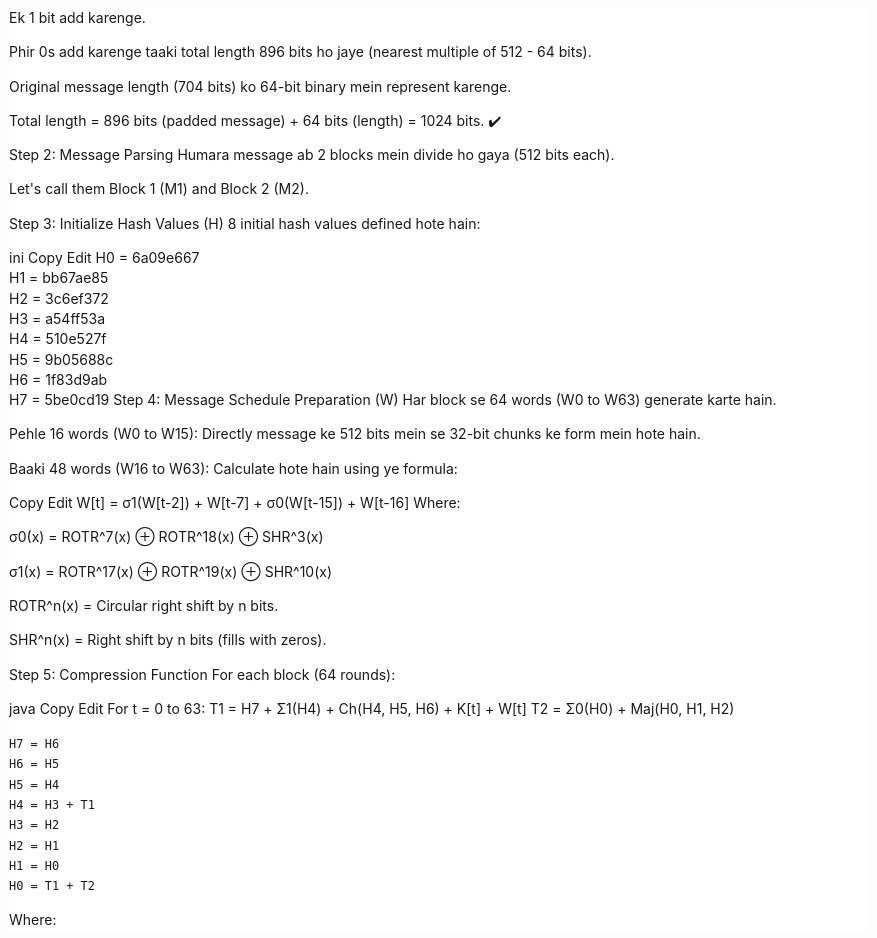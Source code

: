 Ek 1 bit add karenge.

Phir 0s add karenge taaki total length 896 bits ho jaye (nearest multiple of 512 - 64 bits).

Original message length (704 bits) ko 64-bit binary mein represent karenge.

Total length = 896 bits (padded message) + 64 bits (length) = 1024 bits. ✔️

Step 2: Message Parsing
Humara message ab 2 blocks mein divide ho gaya (512 bits each).

Let's call them Block 1 (M1) and Block 2 (M2).

Step 3: Initialize Hash Values (H)
8 initial hash values defined hote hain:

ini
Copy
Edit
H0 = 6a09e667  
H1 = bb67ae85  
H2 = 3c6ef372  
H3 = a54ff53a  
H4 = 510e527f  
H5 = 9b05688c  
H6 = 1f83d9ab  
H7 = 5be0cd19
Step 4: Message Schedule Preparation (W)
Har block se 64 words (W0 to W63) generate karte hain.

Pehle 16 words (W0 to W15): Directly message ke 512 bits mein se 32-bit chunks ke form mein hote hain.

Baaki 48 words (W16 to W63): Calculate hote hain using ye formula:

Copy
Edit
W[t] = σ1(W[t-2]) + W[t-7] + σ0(W[t-15]) + W[t-16]
Where:

σ0(x) = ROTR^7(x) ⊕ ROTR^18(x) ⊕ SHR^3(x)

σ1(x) = ROTR^17(x) ⊕ ROTR^19(x) ⊕ SHR^10(x)

ROTR^n(x) = Circular right shift by n bits.

SHR^n(x) = Right shift by n bits (fills with zeros).

Step 5: Compression Function
For each block (64 rounds):

java
Copy
Edit
For t = 0 to 63:
    T1 = H7 + Σ1(H4) + Ch(H4, H5, H6) + K[t] + W[t]
    T2 = Σ0(H0) + Maj(H0, H1, H2)

    H7 = H6
    H6 = H5
    H5 = H4
    H4 = H3 + T1
    H3 = H2
    H2 = H1
    H1 = H0
    H0 = T1 + T2
Where:
